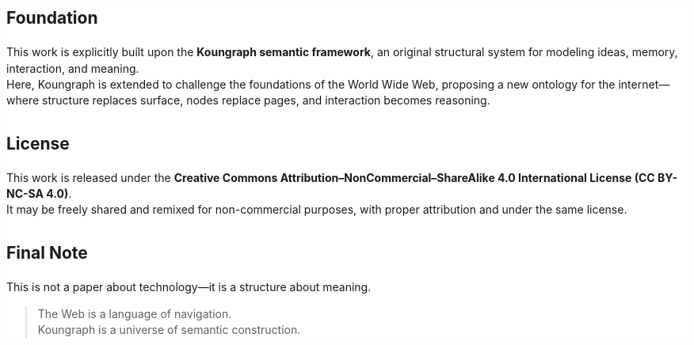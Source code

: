 ## Foundation

This work is explicitly built upon the **Koungraph semantic framework**, an original structural system for modeling ideas, memory, interaction, and meaning.  
Here, Koungraph is extended to challenge the foundations of the World Wide Web, proposing a new ontology for the internet—where structure replaces surface, nodes replace pages, and interaction becomes reasoning.

## License

This work is released under the **Creative Commons Attribution–NonCommercial–ShareAlike 4.0 International License (CC BY-NC-SA 4.0)**.  
It may be freely shared and remixed for non-commercial purposes, with proper attribution and under the same license.

## Final Note

This is not a paper about technology—it is a structure about meaning.

> The Web is a language of navigation.  
> Koungraph is a universe of semantic construction.

